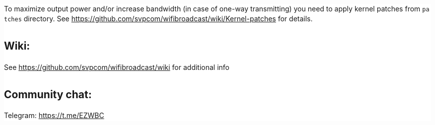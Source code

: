 To maximize output power and/or increase bandwidth (in case of one-way transmitting) you need to apply kernel patches from ``patches`` directory. See https://github.com/svpcom/wifibroadcast/wiki/Kernel-patches for details.


Wiki:
-----
See https://github.com/svpcom/wifibroadcast/wiki for additional info

Community chat:
---------------
Telegram: https://t.me/EZWBC
